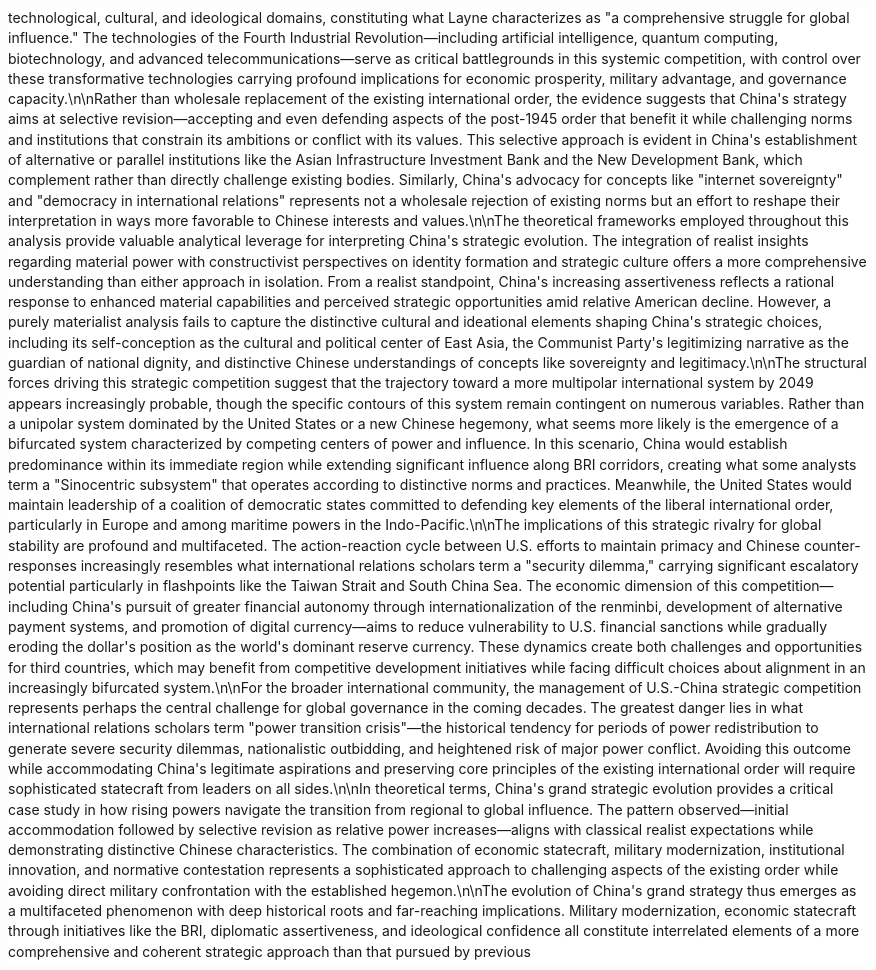technological, cultural, and ideological domains, constituting what Layne characterizes as "a comprehensive struggle for global influence." The technologies of the Fourth Industrial Revolution—including artificial intelligence, quantum computing, biotechnology, and advanced telecommunications—serve as critical battlegrounds in this systemic competition, with control over these transformative technologies carrying profound implications for economic prosperity, military advantage, and governance capacity.\n\nRather than wholesale replacement of the existing international order, the evidence suggests that China\'s strategy aims at selective revision—accepting and even defending aspects of the post-1945 order that benefit it while challenging norms and institutions that constrain its ambitions or conflict with its values. This selective approach is evident in China\'s establishment of alternative or parallel institutions like the Asian Infrastructure Investment Bank and the New Development Bank, which complement rather than directly challenge existing bodies. Similarly, China\'s advocacy for concepts like "internet sovereignty" and "democracy in international relations" represents not a wholesale rejection of existing norms but an effort to reshape their interpretation in ways more favorable to Chinese interests and values.\n\nThe theoretical frameworks employed throughout this analysis provide valuable analytical leverage for interpreting China\'s strategic evolution. The integration of realist insights regarding material power with constructivist perspectives on identity formation and strategic culture offers a more comprehensive understanding than either approach in isolation. From a realist standpoint, China\'s increasing assertiveness reflects a rational response to enhanced material capabilities and perceived strategic opportunities amid relative American decline. However, a purely materialist analysis fails to capture the distinctive cultural and ideational elements shaping China\'s strategic choices, including its self-conception as the cultural and political center of East Asia, the Communist Party\'s legitimizing narrative as the guardian of national dignity, and distinctive Chinese understandings of concepts like sovereignty and legitimacy.\n\nThe structural forces driving this strategic competition suggest that the trajectory toward a more multipolar international system by 2049 appears increasingly probable, though the specific contours of this system remain contingent on numerous variables. Rather than a unipolar system dominated by the United States or a new Chinese hegemony, what seems more likely is the emergence of a bifurcated system characterized by competing centers of power and influence. In this scenario, China would establish predominance within its immediate region while extending significant influence along BRI corridors, creating what some analysts term a "Sinocentric subsystem" that operates according to distinctive norms and practices. Meanwhile, the United States would maintain leadership of a coalition of democratic states committed to defending key elements of the liberal international order, particularly in Europe and among maritime powers in the Indo-Pacific.\n\nThe implications of this strategic rivalry for global stability are profound and multifaceted. The action-reaction cycle between U.S. efforts to maintain primacy and Chinese counter-responses increasingly resembles what international relations scholars term a "security dilemma," carrying significant escalatory potential particularly in flashpoints like the Taiwan Strait and South China Sea. The economic dimension of this competition—including China\'s pursuit of greater financial autonomy through internationalization of the renminbi, development of alternative payment systems, and promotion of digital currency—aims to reduce vulnerability to U.S. financial sanctions while gradually eroding the dollar\'s position as the world\'s dominant reserve currency. These dynamics create both challenges and opportunities for third countries, which may benefit from competitive development initiatives while facing difficult choices about alignment in an increasingly bifurcated system.\n\nFor the broader international community, the management of U.S.-China strategic competition represents perhaps the central challenge for global governance in the coming decades. The greatest danger lies in what international relations scholars term "power transition crisis"—the historical tendency for periods of power redistribution to generate severe security dilemmas, nationalistic outbidding, and heightened risk of major power conflict. Avoiding this outcome while accommodating China\'s legitimate aspirations and preserving core principles of the existing international order will require sophisticated statecraft from leaders on all sides.\n\nIn theoretical terms, China\'s grand strategic evolution provides a critical case study in how rising powers navigate the transition from regional to global influence. The pattern observed—initial accommodation followed by selective revision as relative power increases—aligns with classical realist expectations while demonstrating distinctive Chinese characteristics. The combination of economic statecraft, military modernization, institutional innovation, and normative contestation represents a sophisticated approach to challenging aspects of the existing order while avoiding direct military confrontation with the established hegemon.\n\nThe evolution of China\'s grand strategy thus emerges as a multifaceted phenomenon with deep historical roots and far-reaching implications. Military modernization, economic statecraft through initiatives like the BRI, diplomatic assertiveness, and ideological confidence all constitute interrelated elements of a more comprehensive and coherent strategic approach than that pursued by previous